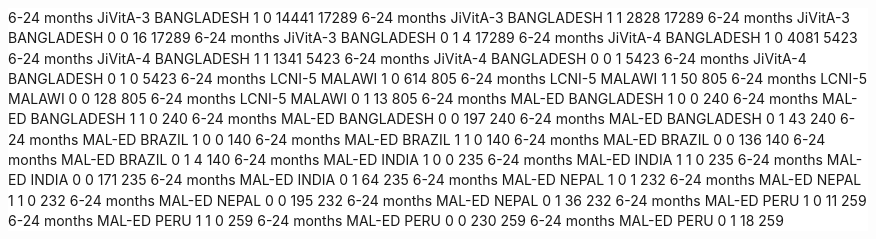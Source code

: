 6-24 months                   JiVitA-3        BANGLADESH                     1                    0    14441   17289
6-24 months                   JiVitA-3        BANGLADESH                     1                    1     2828   17289
6-24 months                   JiVitA-3        BANGLADESH                     0                    0       16   17289
6-24 months                   JiVitA-3        BANGLADESH                     0                    1        4   17289
6-24 months                   JiVitA-4        BANGLADESH                     1                    0     4081    5423
6-24 months                   JiVitA-4        BANGLADESH                     1                    1     1341    5423
6-24 months                   JiVitA-4        BANGLADESH                     0                    0        1    5423
6-24 months                   JiVitA-4        BANGLADESH                     0                    1        0    5423
6-24 months                   LCNI-5          MALAWI                         1                    0      614     805
6-24 months                   LCNI-5          MALAWI                         1                    1       50     805
6-24 months                   LCNI-5          MALAWI                         0                    0      128     805
6-24 months                   LCNI-5          MALAWI                         0                    1       13     805
6-24 months                   MAL-ED          BANGLADESH                     1                    0        0     240
6-24 months                   MAL-ED          BANGLADESH                     1                    1        0     240
6-24 months                   MAL-ED          BANGLADESH                     0                    0      197     240
6-24 months                   MAL-ED          BANGLADESH                     0                    1       43     240
6-24 months                   MAL-ED          BRAZIL                         1                    0        0     140
6-24 months                   MAL-ED          BRAZIL                         1                    1        0     140
6-24 months                   MAL-ED          BRAZIL                         0                    0      136     140
6-24 months                   MAL-ED          BRAZIL                         0                    1        4     140
6-24 months                   MAL-ED          INDIA                          1                    0        0     235
6-24 months                   MAL-ED          INDIA                          1                    1        0     235
6-24 months                   MAL-ED          INDIA                          0                    0      171     235
6-24 months                   MAL-ED          INDIA                          0                    1       64     235
6-24 months                   MAL-ED          NEPAL                          1                    0        1     232
6-24 months                   MAL-ED          NEPAL                          1                    1        0     232
6-24 months                   MAL-ED          NEPAL                          0                    0      195     232
6-24 months                   MAL-ED          NEPAL                          0                    1       36     232
6-24 months                   MAL-ED          PERU                           1                    0       11     259
6-24 months                   MAL-ED          PERU                           1                    1        0     259
6-24 months                   MAL-ED          PERU                           0                    0      230     259
6-24 months                   MAL-ED          PERU                           0                    1       18     259